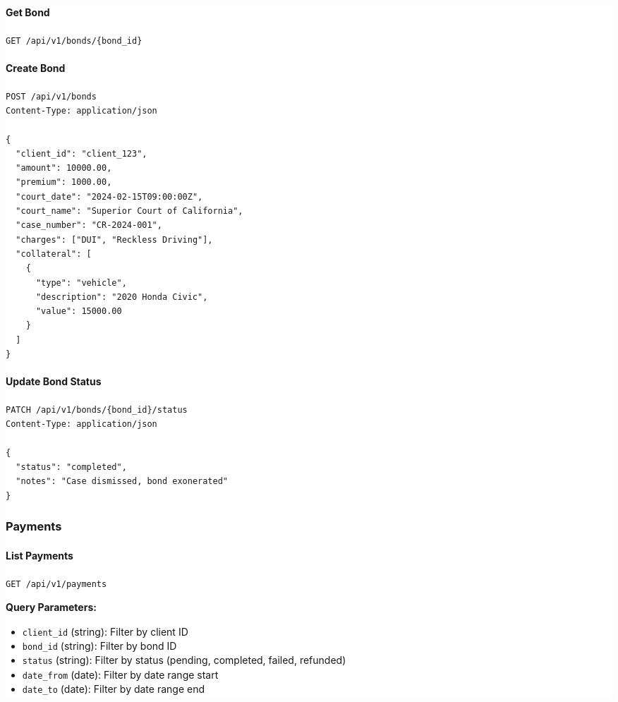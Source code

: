 #### Get Bond
```http
GET /api/v1/bonds/{bond_id}
```

#### Create Bond
```http
POST /api/v1/bonds
Content-Type: application/json

{
  "client_id": "client_123",
  "amount": 10000.00,
  "premium": 1000.00,
  "court_date": "2024-02-15T09:00:00Z",
  "court_name": "Superior Court of California",
  "case_number": "CR-2024-001",
  "charges": ["DUI", "Reckless Driving"],
  "collateral": [
    {
      "type": "vehicle",
      "description": "2020 Honda Civic",
      "value": 15000.00
    }
  ]
}
```

#### Update Bond Status
```http
PATCH /api/v1/bonds/{bond_id}/status
Content-Type: application/json

{
  "status": "completed",
  "notes": "Case dismissed, bond exonerated"
}
```

### Payments

#### List Payments
```http
GET /api/v1/payments
```

**Query Parameters:**
- `client_id` (string): Filter by client ID
- `bond_id` (string): Filter by bond ID
- `status` (string): Filter by status (pending, completed, failed, refunded)
- `date_from` (date): Filter by date range start
- `date_to` (date): Filter by date range end

